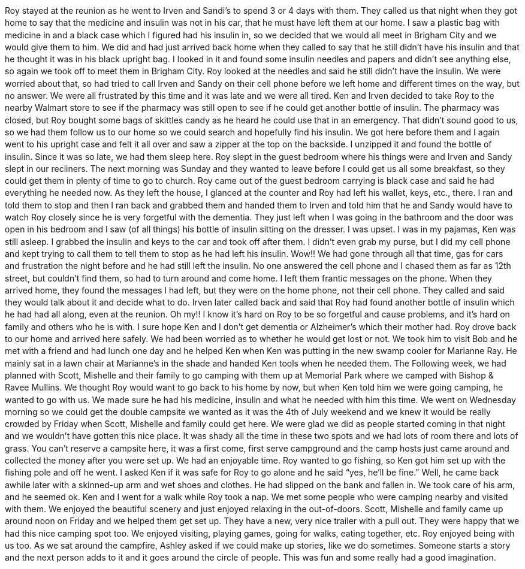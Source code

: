 Roy stayed at the reunion as he went to Irven and Sandi’s to spend 3 or 4 days with them.  They called us that night when they got home to say that the medicine and insulin was not in his car, that he must have left them at our home.  I saw a plastic bag with medicine in and a black case which I figured had his insulin in, so we decided that we would all meet in Brigham City and we would give them to him.  We did and had just arrived back home when they called to say that he still didn’t have his insulin and that he thought it was in his black upright bag.  I looked in it and found some insulin needles and papers and didn’t see anything else, so again we took off to meet them in Brigham City.  Roy looked at the needles and said he still didn’t have the insulin.  We were worried about that, so had tried to call Irven and Sandy on their cell phone before we left home and different times on the way, but no answer.  We were all frustrated by this time and it was late and we were all tired.  Ken and Irven decided to take Roy to the nearby Walmart store to see if the pharmacy was still open to see if he could get another bottle of insulin.  The pharmacy was closed, but Roy bought some bags of skittles candy as he heard he could use that in an emergency.  That didn’t sound good to us, so we had them follow us to our home so we could search and hopefully find his insulin.  We got here before them and I again went to his upright case and felt it all over and saw a zipper at the top on the backside.  I unzipped it and found the bottle of insulin.  Since it was so late, we had them sleep here.  Roy slept in the guest bedroom where his things were and Irven and Sandy slept in our recliners.  The next morning was Sunday and they wanted to leave before I could get us all some breakfast, so they could get them in plenty of time to go to church.  Roy came out of the guest bedroom carrying is black case and said he had everything he needed now.  As they left the house, I glanced at the counter and Roy had left his wallet, keys, etc., there.  I ran and told them to stop and then I ran back and grabbed them and handed them to Irven and told him that he and Sandy would have to watch Roy closely since he is very forgetful with the dementia.  They just left when I was going in the bathroom and the door was open in his bedroom and I saw (of all things) his bottle of insulin sitting on the dresser.  I was upset.  I was in my pajamas, Ken was still asleep.  I grabbed the insulin and keys to the car and took off after them.  I didn’t even grab my purse, but I did my cell phone and kept trying to call them to tell them to stop as he had left his insulin.  Wow!!  We had gone through all that time, gas for cars and frustration the night before and he had still left the insulin.  No one answered the cell phone and I chased them as far as 12th street, but couldn’t find them, so had to turn around and come home.  I left them frantic messages on the phone.  When they arrived home, they found the messages I had left, but they were on the home phone, not their cell phone.  They called and said they would talk about it and decide what to do.  Irven later called back and said that Roy had found another bottle of insulin which he had had all along, even at the reunion.  Oh my!!  I know it’s hard on Roy to be so forgetful and cause problems, and it’s hard on family and others who he is with. I sure hope Ken and I don’t get dementia or Alzheimer’s which their mother had.   Roy drove back to our home and arrived here safely.  We had been worried as to whether he would get lost or not.  We took him to visit Bob and he met with a friend and had lunch one day and he helped Ken when Ken was putting in the new swamp cooler for Marianne Ray.  He mainly sat in a lawn chair at Marianne’s in the shade and handed Ken tools when he needed them.  The Following week, we had planned with Scott, Mishelle and their family to go camping with them up at Memorial Park where we camped with Bishop & Ravee Mullins.  We thought Roy would want to go back to his home by now, but when Ken told him we were going camping, he wanted to go with us.  We made sure he had his medicine, insulin and what he needed with him this time.  We went on Wednesday morning so we could get the double campsite we wanted as it was the 4th of July weekend and we knew it would be really crowded by Friday when Scott, Mishelle and family could get here.  We were glad we did as people started coming in that night and we wouldn’t have gotten this nice place.  It was shady all the time in these two spots and we had lots of room there and lots of grass.  You can’t reserve a campsite here, it was a first come, first serve campground and the camp hosts just came around and collected the money after you were set up.  We had an enjoyable time.  Roy wanted to go fishing, so Ken got him set up with the fishing pole and off he went.  I asked Ken if it was safe for Roy to go alone and he said “yes, he’ll be fine.”  Well, he came back awhile later with a skinned-up arm and wet shoes and clothes.  He had slipped on the bank and fallen in.  We took care of his arm, and he seemed ok.  Ken and I went for a walk while Roy took a nap.  We met some people who were camping nearby and visited with them.  We enjoyed the beautiful scenery and just enjoyed relaxing in the out-of-doors.  Scott, Mishelle and family came up around noon on Friday and we helped them get set up.  They have a new, very nice trailer with a pull out. They were happy that we had this nice camping spot too.  We enjoyed visiting, playing games, going for walks, eating together, etc.  Roy enjoyed being with us too.  As we sat around the campfire, Ashley asked if we could make up stories, like we do sometimes.  Someone starts a story and the next person adds to it and it goes around the circle of people.  This was fun and some really had a good imagination.
